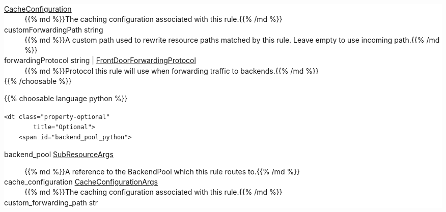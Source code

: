 </span>
        <span class="property-indicator"></span>
        <span class="property-type"><a href="#cacheconfiguration">Cache<wbr>Configuration</a></span>
    </dt>
    <dd>{{% md %}}The caching configuration associated with this rule.{{% /md %}}</dd>
    <dt class="property-optional"
            title="Optional">
        <span id="customforwardingpath_nodejs">
<a href="#customforwardingpath_nodejs" style="color: inherit; text-decoration: inherit;">custom<wbr>Forwarding<wbr>Path</a>
</span>
        <span class="property-indicator"></span>
        <span class="property-type">string</span>
    </dt>
    <dd>{{% md %}}A custom path used to rewrite resource paths matched by this rule. Leave empty to use incoming path.{{% /md %}}</dd>
    <dt class="property-optional"
            title="Optional">
        <span id="forwardingprotocol_nodejs">
<a href="#forwardingprotocol_nodejs" style="color: inherit; text-decoration: inherit;">forwarding<wbr>Protocol</a>
</span>
        <span class="property-indicator"></span>
        <span class="property-type">string | <a href="#frontdoorforwardingprotocol">Front<wbr>Door<wbr>Forwarding<wbr>Protocol</a></span>
    </dt>
    <dd>{{% md %}}Protocol this rule will use when forwarding traffic to backends.{{% /md %}}</dd>
</dl>
{{% /choosable %}}

{{% choosable language python %}}
<dl class="resources-properties">

    <dt class="property-optional"
            title="Optional">
        <span id="backend_pool_python">
<a href="#backend_pool_python" style="color: inherit; text-decoration: inherit;">backend_<wbr>pool</a>
</span>
        <span class="property-indicator"></span>
        <span class="property-type"><a href="#subresource">Sub<wbr>Resource<wbr>Args</a></span>
    </dt>
    <dd>{{% md %}}A reference to the BackendPool which this rule routes to.{{% /md %}}</dd>
    <dt class="property-optional"
            title="Optional">
        <span id="cache_configuration_python">
<a href="#cache_configuration_python" style="color: inherit; text-decoration: inherit;">cache_<wbr>configuration</a>
</span>
        <span class="property-indicator"></span>
        <span class="property-type"><a href="#cacheconfiguration">Cache<wbr>Configuration<wbr>Args</a></span>
    </dt>
    <dd>{{% md %}}The caching configuration associated with this rule.{{% /md %}}</dd>
    <dt class="property-optional"
            title="Optional">
        <span id="custom_forwarding_path_python">
<a href="#custom_forwarding_path_python" style="color: inherit; text-decoration: inherit;">custom_<wbr>forwarding_<wbr>path</a>
</span>
        <span class="property-indicator"></span>
        <span class="property-type">str</span>
    </dt>